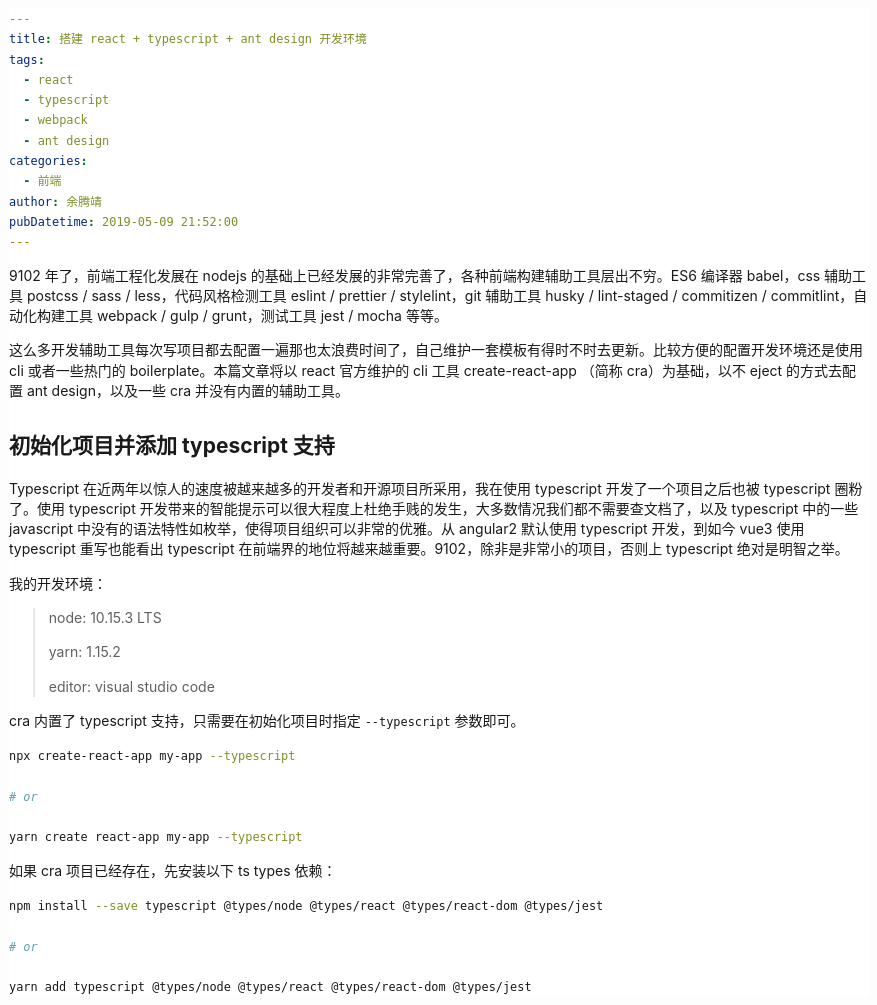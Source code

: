 ```yaml
---
title: 搭建 react + typescript + ant design 开发环境
tags:
  - react
  - typescript
  - webpack
  - ant design
categories:
  - 前端
author: 余腾靖
pubDatetime: 2019-05-09 21:52:00
---
```


9102 年了，前端工程化发展在 nodejs 的基础上已经发展的非常完善了，各种前端构建辅助工具层出不穷。ES6 编译器 babel，css 辅助工具 postcss / sass / less，代码风格检测工具 eslint / prettier / stylelint，git 辅助工具 husky / lint-staged / commitizen / commitlint，自动化构建工具 webpack / gulp / grunt，测试工具 jest / mocha 等等。

这么多开发辅助工具每次写项目都去配置一遍那也太浪费时间了，自己维护一套模板有得时不时去更新。比较方便的配置开发环境还是使用 cli 或者一些热门的 boilerplate。本篇文章将以 react 官方维护的 cli 工具 create-react-app （简称 cra）为基础，以不 eject 的方式去配置 ant design，以及一些 cra 并没有内置的辅助工具。



## 初始化项目并添加 typescript 支持

Typescript 在近两年以惊人的速度被越来越多的开发者和开源项目所采用，我在使用 typescript 开发了一个项目之后也被 typescript 圈粉了。使用 typescript 开发带来的智能提示可以很大程度上杜绝手贱的发生，大多数情况我们都不需要查文档了，以及 typescript 中的一些 javascript 中没有的语法特性如枚举，使得项目组织可以非常的优雅。从 angular2 默认使用 typescript 开发，到如今 vue3 使用 typescript 重写也能看出 typescript 在前端界的地位将越来越重要。9102，除非是非常小的项目，否则上 typescript 绝对是明智之举。

我的开发环境：

> node: 10.15.3 LTS
>
> yarn: 1.15.2
>
> editor: visual studio code

cra 内置了 typescript 支持，只需要在初始化项目时指定 `--typescript` 参数即可。

```sh
npx create-react-app my-app --typescript

# or

yarn create react-app my-app --typescript
```

如果 cra 项目已经存在，先安装以下 ts types 依赖：

```sh
npm install --save typescript @types/node @types/react @types/react-dom @types/jest

# or

yarn add typescript @types/node @types/react @types/react-dom @types/jest
```
